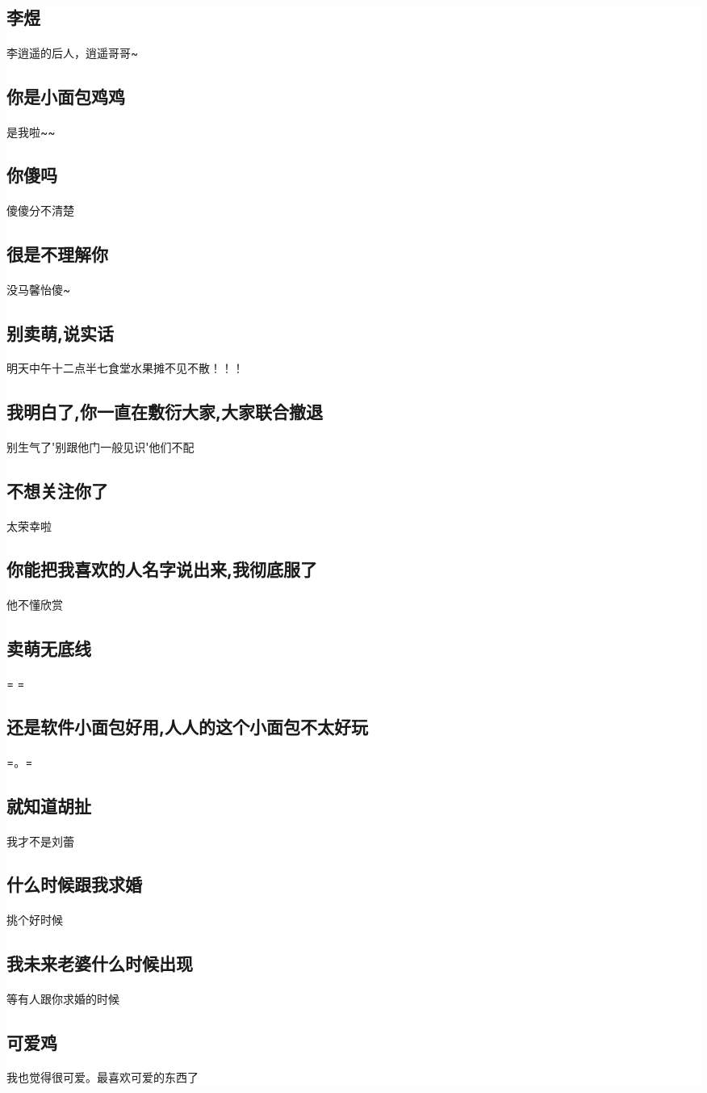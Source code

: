 ## 李煜
李逍遥的后人，逍遥哥哥~

## 你是小面包鸡鸡
是我啦~~

## 你傻吗
傻傻分不清楚

## 很是不理解你
没马馨怡傻~

## 别卖萌,说实话
明天中午十二点半七食堂水果摊不见不散！！！

## 我明白了,你一直在敷衍大家,大家联合撤退
别生气了'别跟他门一般见识'他们不配

## 不想关注你了
太荣幸啦

## 你能把我喜欢的人名字说出来,我彻底服了
他不懂欣赏

## 卖萌无底线
= =

## 还是软件小面包好用,人人的这个小面包不太好玩
=。=

## 就知道胡扯
我才不是刘蕾

## 什么时候跟我求婚
挑个好时候

## 我未来老婆什么时候出现
等有人跟你求婚的时候

## 可爱鸡
我也觉得很可爱。最喜欢可爱的东西了
